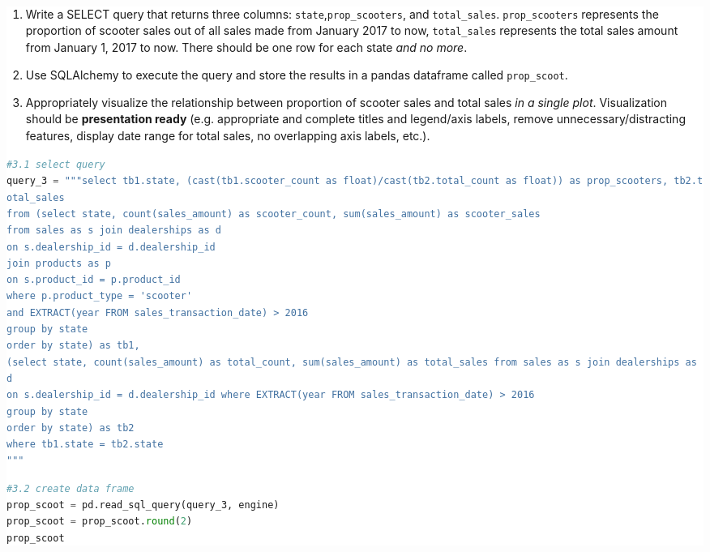    1. Write a SELECT query that returns three columns: `state`,`prop_scooters`, and `total_sales`.  `prop_scooters` represents the proportion of scooter sales out of all sales made from January 2017 to now, `total_sales` represents the total sales amount from January 1, 2017 to now.  There should be one row for each state *and no more*.
    
    
   2. Use SQLAlchemy to execute the query and store the results in a pandas dataframe called `prop_scoot`.
    
    
   3. Appropriately visualize the relationship between proportion of scooter sales and total sales *in a single plot*. Visualization should be **presentation ready** (e.g. appropriate and complete titles and legend/axis labels, remove unnecessary/distracting features, display date range for total sales, no overlapping axis labels, etc.). 


```python
#3.1 select query
query_3 = """select tb1.state, (cast(tb1.scooter_count as float)/cast(tb2.total_count as float)) as prop_scooters, tb2.total_sales
from (select state, count(sales_amount) as scooter_count, sum(sales_amount) as scooter_sales
from sales as s join dealerships as d
on s.dealership_id = d.dealership_id
join products as p
on s.product_id = p.product_id
where p.product_type = 'scooter'
and EXTRACT(year FROM sales_transaction_date) > 2016
group by state
order by state) as tb1, 
(select state, count(sales_amount) as total_count, sum(sales_amount) as total_sales from sales as s join dealerships as d
on s.dealership_id = d.dealership_id where EXTRACT(year FROM sales_transaction_date) > 2016
group by state
order by state) as tb2
where tb1.state = tb2.state
"""
```


```python
#3.2 create data frame
prop_scoot = pd.read_sql_query(query_3, engine)
prop_scoot = prop_scoot.round(2)
prop_scoot
```




<div>
<style scoped>
    .dataframe tbody tr th:only-of-type {
        vertical-align: middle;
    }

    .dataframe tbody tr th {
        vertical-align: top;
    }
